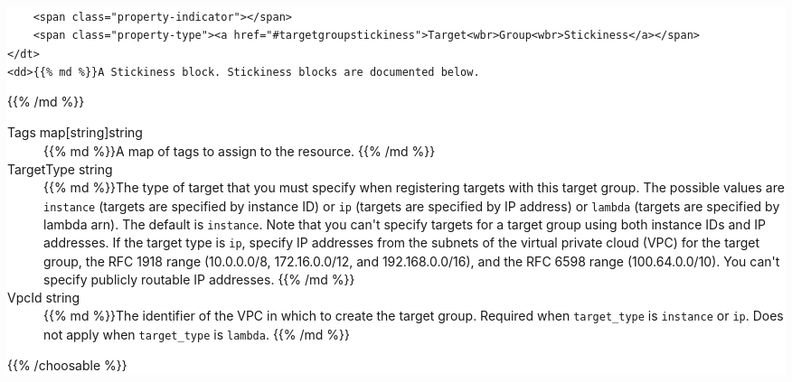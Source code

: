         <span class="property-indicator"></span>
        <span class="property-type"><a href="#targetgroupstickiness">Target<wbr>Group<wbr>Stickiness</a></span>
    </dt>
    <dd>{{% md %}}A Stickiness block. Stickiness blocks are documented below.
{{% /md %}}</dd>
    <dt class="property-optional"
            title="Optional">
        <span id="state_tags_go">
<a href="#state_tags_go" style="color: inherit; text-decoration: inherit;">Tags</a>
</span>
        <span class="property-indicator"></span>
        <span class="property-type">map[string]string</span>
    </dt>
    <dd>{{% md %}}A map of tags to assign to the resource.
{{% /md %}}</dd>
    <dt class="property-optional"
            title="Optional">
        <span id="state_targettype_go">
<a href="#state_targettype_go" style="color: inherit; text-decoration: inherit;">Target<wbr>Type</a>
</span>
        <span class="property-indicator"></span>
        <span class="property-type">string</span>
    </dt>
    <dd>{{% md %}}The type of target that you must specify when registering targets with this target group.
The possible values are `instance` (targets are specified by instance ID) or `ip` (targets are specified by IP address) or `lambda` (targets are specified by lambda arn).
The default is `instance`. Note that you can't specify targets for a target group using both instance IDs and IP addresses.
If the target type is `ip`, specify IP addresses from the subnets of the virtual private cloud (VPC) for the target group,
the RFC 1918 range (10.0.0.0/8, 172.16.0.0/12, and 192.168.0.0/16), and the RFC 6598 range (100.64.0.0/10).
You can't specify publicly routable IP addresses.
{{% /md %}}</dd>
    <dt class="property-optional"
            title="Optional">
        <span id="state_vpcid_go">
<a href="#state_vpcid_go" style="color: inherit; text-decoration: inherit;">Vpc<wbr>Id</a>
</span>
        <span class="property-indicator"></span>
        <span class="property-type">string</span>
    </dt>
    <dd>{{% md %}}The identifier of the VPC in which to create the target group. Required when `target_type` is `instance` or `ip`. Does not apply when `target_type` is `lambda`.
{{% /md %}}</dd>
</dl>
{{% /choosable %}}
